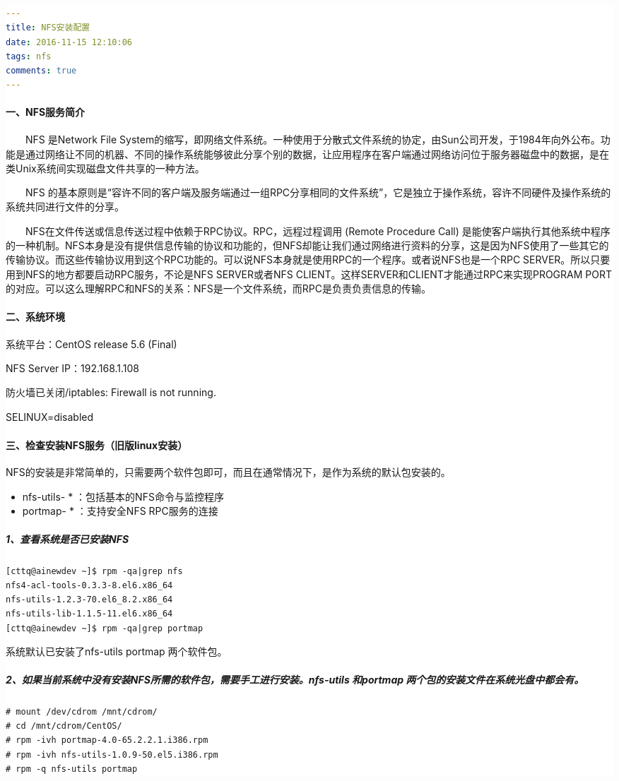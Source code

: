 ```yaml
---
title: NFS安装配置
date: 2016-11-15 12:10:06
tags: nfs
comments: true
---
```

#### 一、NFS服务简介

　　NFS 是Network File System的缩写，即网络文件系统。一种使用于分散式文件系统的协定，由Sun公司开发，于1984年向外公布。功能是通过网络让不同的机器、不同的操作系统能够彼此分享个别的数据，让应用程序在客户端通过网络访问位于服务器磁盘中的数据，是在类Unix系统间实现磁盘文件共享的一种方法。

　　NFS 的基本原则是“容许不同的客户端及服务端通过一组RPC分享相同的文件系统”，它是独立于操作系统，容许不同硬件及操作系统的系统共同进行文件的分享。

　　NFS在文件传送或信息传送过程中依赖于RPC协议。RPC，远程过程调用 (Remote Procedure Call) 是能使客户端执行其他系统中程序的一种机制。NFS本身是没有提供信息传输的协议和功能的，但NFS却能让我们通过网络进行资料的分享，这是因为NFS使用了一些其它的传输协议。而这些传输协议用到这个RPC功能的。可以说NFS本身就是使用RPC的一个程序。或者说NFS也是一个RPC SERVER。所以只要用到NFS的地方都要启动RPC服务，不论是NFS SERVER或者NFS CLIENT。这样SERVER和CLIENT才能通过RPC来实现PROGRAM PORT的对应。可以这么理解RPC和NFS的关系：NFS是一个文件系统，而RPC是负责负责信息的传输。

#### 二、系统环境

系统平台：CentOS release 5.6 (Final)

NFS Server IP：192.168.1.108

防火墙已关闭/iptables: Firewall is not running.

SELINUX=disabled

#### 三、检查安装NFS服务（旧版linux安装）

NFS的安装是非常简单的，只需要两个软件包即可，而且在通常情况下，是作为系统的默认包安装的。

* nfs-utils- * ：包括基本的NFS命令与监控程序 
* portmap- * ：支持安全NFS RPC服务的连接
##### 1、查看系统是否已安装NFS
```
[cttq@ainewdev ~]$ rpm -qa|grep nfs
nfs4-acl-tools-0.3.3-8.el6.x86_64
nfs-utils-1.2.3-70.el6_8.2.x86_64
nfs-utils-lib-1.1.5-11.el6.x86_64
[cttq@ainewdev ~]$ rpm -qa|grep portmap
```

系统默认已安装了nfs-utils portmap 两个软件包。

#####  2、如果当前系统中没有安装NFS所需的软件包，需要手工进行安装。nfs-utils 和portmap 两个包的安装文件在系统光盘中都会有。
```
# mount /dev/cdrom /mnt/cdrom/ 
# cd /mnt/cdrom/CentOS/ 
# rpm -ivh portmap-4.0-65.2.2.1.i386.rpm 
# rpm -ivh nfs-utils-1.0.9-50.el5.i386.rpm 
# rpm -q nfs-utils portmap
```
